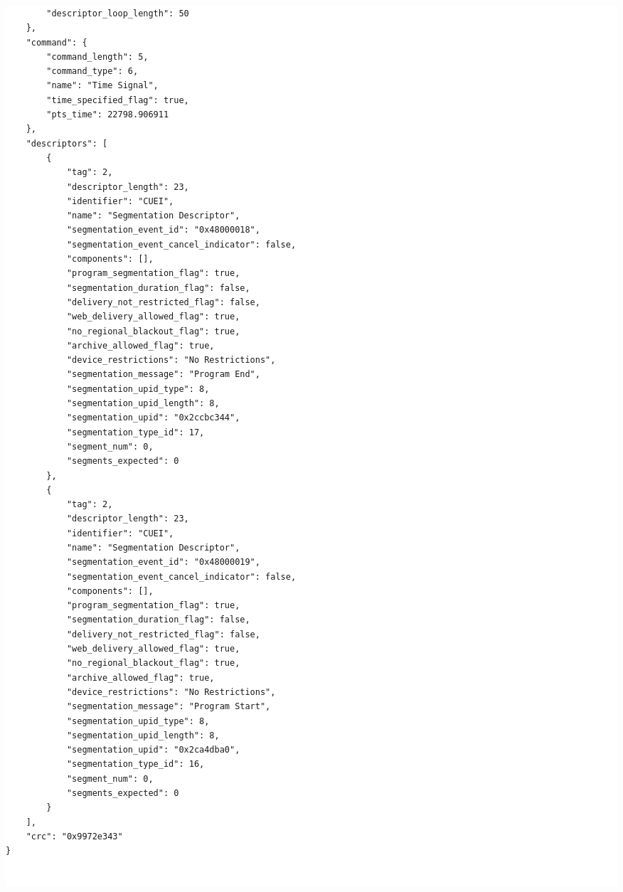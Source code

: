 ```python3
        "descriptor_loop_length": 50
    },
    "command": {
        "command_length": 5,
        "command_type": 6,
        "name": "Time Signal",
        "time_specified_flag": true,
        "pts_time": 22798.906911
    },
    "descriptors": [
        {
            "tag": 2,
            "descriptor_length": 23,
            "identifier": "CUEI",
            "name": "Segmentation Descriptor",
            "segmentation_event_id": "0x48000018",
            "segmentation_event_cancel_indicator": false,
            "components": [],
            "program_segmentation_flag": true,
            "segmentation_duration_flag": false,
            "delivery_not_restricted_flag": false,
            "web_delivery_allowed_flag": true,
            "no_regional_blackout_flag": true,
            "archive_allowed_flag": true,
            "device_restrictions": "No Restrictions",
            "segmentation_message": "Program End",
            "segmentation_upid_type": 8,
            "segmentation_upid_length": 8,
            "segmentation_upid": "0x2ccbc344",
            "segmentation_type_id": 17,
            "segment_num": 0,
            "segments_expected": 0
        },
        {
            "tag": 2,
            "descriptor_length": 23,
            "identifier": "CUEI",
            "name": "Segmentation Descriptor",
            "segmentation_event_id": "0x48000019",
            "segmentation_event_cancel_indicator": false,
            "components": [],
            "program_segmentation_flag": true,
            "segmentation_duration_flag": false,
            "delivery_not_restricted_flag": false,
            "web_delivery_allowed_flag": true,
            "no_regional_blackout_flag": true,
            "archive_allowed_flag": true,
            "device_restrictions": "No Restrictions",
            "segmentation_message": "Program Start",
            "segmentation_upid_type": 8,
            "segmentation_upid_length": 8,
            "segmentation_upid": "0x2ca4dba0",
            "segmentation_type_id": 16,
            "segment_num": 0,
            "segments_expected": 0
        }
    ],
    "crc": "0x9972e343"
}



```